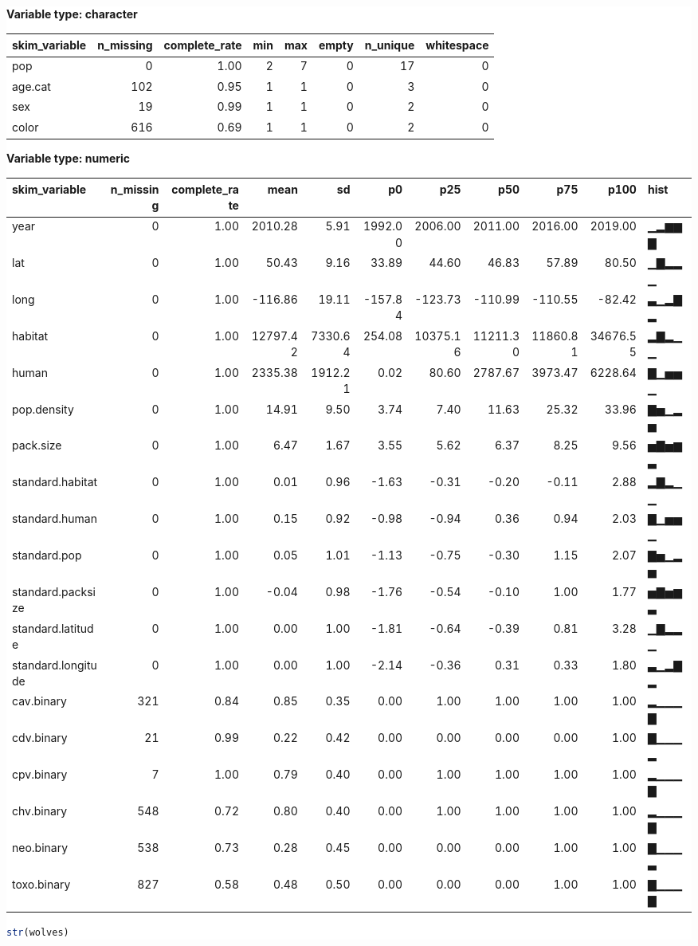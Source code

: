 
**Variable type: character**

|skim_variable | n_missing| complete_rate| min| max| empty| n_unique| whitespace|
|:-------------|---------:|-------------:|---:|---:|-----:|--------:|----------:|
|pop           |         0|          1.00|   2|   7|     0|       17|          0|
|age.cat       |       102|          0.95|   1|   1|     0|        3|          0|
|sex           |        19|          0.99|   1|   1|     0|        2|          0|
|color         |       616|          0.69|   1|   1|     0|        2|          0|


**Variable type: numeric**

|skim_variable      | n_missing| complete_rate|     mean|      sd|      p0|      p25|      p50|      p75|     p100|hist  |
|:------------------|---------:|-------------:|--------:|-------:|-------:|--------:|--------:|--------:|--------:|:-----|
|year               |         0|          1.00|  2010.28|    5.91| 1992.00|  2006.00|  2011.00|  2016.00|  2019.00|▁▂▆▆▇ |
|lat                |         0|          1.00|    50.43|    9.16|   33.89|    44.60|    46.83|    57.89|    80.50|▁▇▂▂▁ |
|long               |         0|          1.00|  -116.86|   19.11| -157.84|  -123.73|  -110.99|  -110.55|   -82.42|▃▁▂▇▂ |
|habitat            |         0|          1.00| 12797.42| 7330.64|  254.08| 10375.16| 11211.30| 11860.81| 34676.55|▂▇▂▁▁ |
|human              |         0|          1.00|  2335.38| 1912.21|    0.02|    80.60|  2787.67|  3973.47|  6228.64|▇▁▅▅▁ |
|pop.density        |         0|          1.00|    14.91|    9.50|    3.74|     7.40|    11.63|    25.32|    33.96|▇▅▁▂▅ |
|pack.size          |         0|          1.00|     6.47|    1.67|    3.55|     5.62|     6.37|     8.25|     9.56|▅▇▅▆▃ |
|standard.habitat   |         0|          1.00|     0.01|    0.96|   -1.63|    -0.31|    -0.20|    -0.11|     2.88|▂▇▂▁▁ |
|standard.human     |         0|          1.00|     0.15|    0.92|   -0.98|    -0.94|     0.36|     0.94|     2.03|▇▁▅▅▁ |
|standard.pop       |         0|          1.00|     0.05|    1.01|   -1.13|    -0.75|    -0.30|     1.15|     2.07|▇▅▁▂▅ |
|standard.packsize  |         0|          1.00|    -0.04|    0.98|   -1.76|    -0.54|    -0.10|     1.00|     1.77|▅▇▅▆▃ |
|standard.latitude  |         0|          1.00|     0.00|    1.00|   -1.81|    -0.64|    -0.39|     0.81|     3.28|▁▇▂▂▁ |
|standard.longitude |         0|          1.00|     0.00|    1.00|   -2.14|    -0.36|     0.31|     0.33|     1.80|▃▁▂▇▂ |
|cav.binary         |       321|          0.84|     0.85|    0.35|    0.00|     1.00|     1.00|     1.00|     1.00|▂▁▁▁▇ |
|cdv.binary         |        21|          0.99|     0.22|    0.42|    0.00|     0.00|     0.00|     0.00|     1.00|▇▁▁▁▂ |
|cpv.binary         |         7|          1.00|     0.79|    0.40|    0.00|     1.00|     1.00|     1.00|     1.00|▂▁▁▁▇ |
|chv.binary         |       548|          0.72|     0.80|    0.40|    0.00|     1.00|     1.00|     1.00|     1.00|▂▁▁▁▇ |
|neo.binary         |       538|          0.73|     0.28|    0.45|    0.00|     0.00|     0.00|     1.00|     1.00|▇▁▁▁▃ |
|toxo.binary        |       827|          0.58|     0.48|    0.50|    0.00|     0.00|     0.00|     1.00|     1.00|▇▁▁▁▇ |

```r
str(wolves)
```
